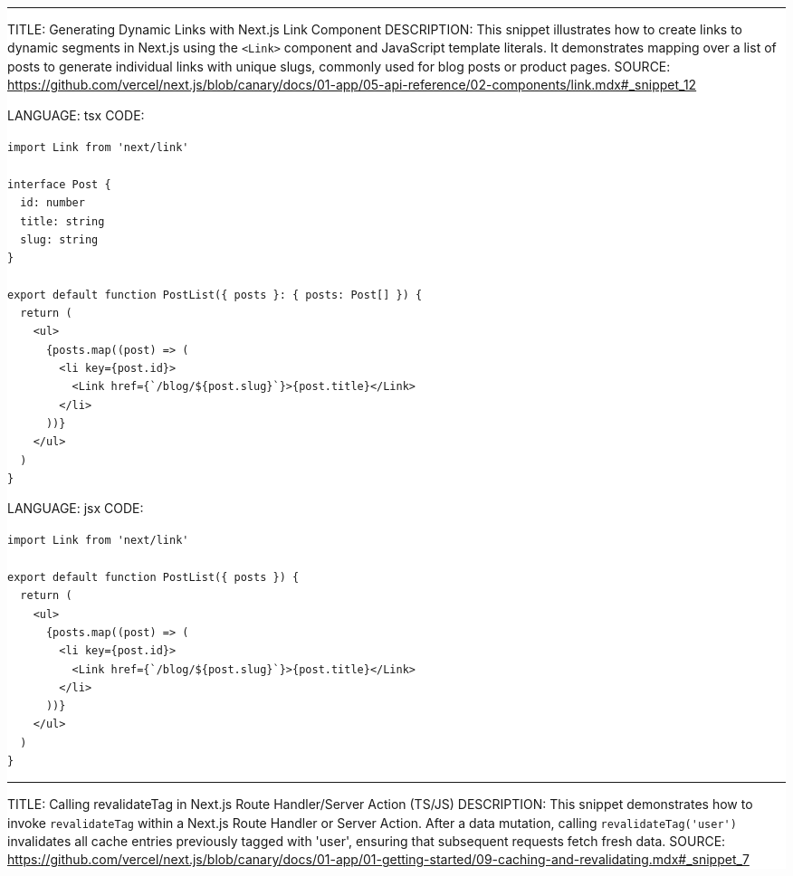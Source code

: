 ----------------------------------------

TITLE: Generating Dynamic Links with Next.js Link Component
DESCRIPTION: This snippet illustrates how to create links to dynamic segments in Next.js using the `<Link>` component and JavaScript template literals. It demonstrates mapping over a list of posts to generate individual links with unique slugs, commonly used for blog posts or product pages.
SOURCE: https://github.com/vercel/next.js/blob/canary/docs/01-app/05-api-reference/02-components/link.mdx#_snippet_12

LANGUAGE: tsx
CODE:
```
import Link from 'next/link'

interface Post {
  id: number
  title: string
  slug: string
}

export default function PostList({ posts }: { posts: Post[] }) {
  return (
    <ul>
      {posts.map((post) => (
        <li key={post.id}>
          <Link href={`/blog/${post.slug}`}>{post.title}</Link>
        </li>
      ))}
    </ul>
  )
}
```

LANGUAGE: jsx
CODE:
```
import Link from 'next/link'

export default function PostList({ posts }) {
  return (
    <ul>
      {posts.map((post) => (
        <li key={post.id}>
          <Link href={`/blog/${post.slug}`}>{post.title}</Link>
        </li>
      ))}
    </ul>
  )
}
```

----------------------------------------

TITLE: Calling revalidateTag in Next.js Route Handler/Server Action (TS/JS)
DESCRIPTION: This snippet demonstrates how to invoke `revalidateTag` within a Next.js Route Handler or Server Action. After a data mutation, calling `revalidateTag('user')` invalidates all cache entries previously tagged with 'user', ensuring that subsequent requests fetch fresh data.
SOURCE: https://github.com/vercel/next.js/blob/canary/docs/01-app/01-getting-started/09-caching-and-revalidating.mdx#_snippet_7
